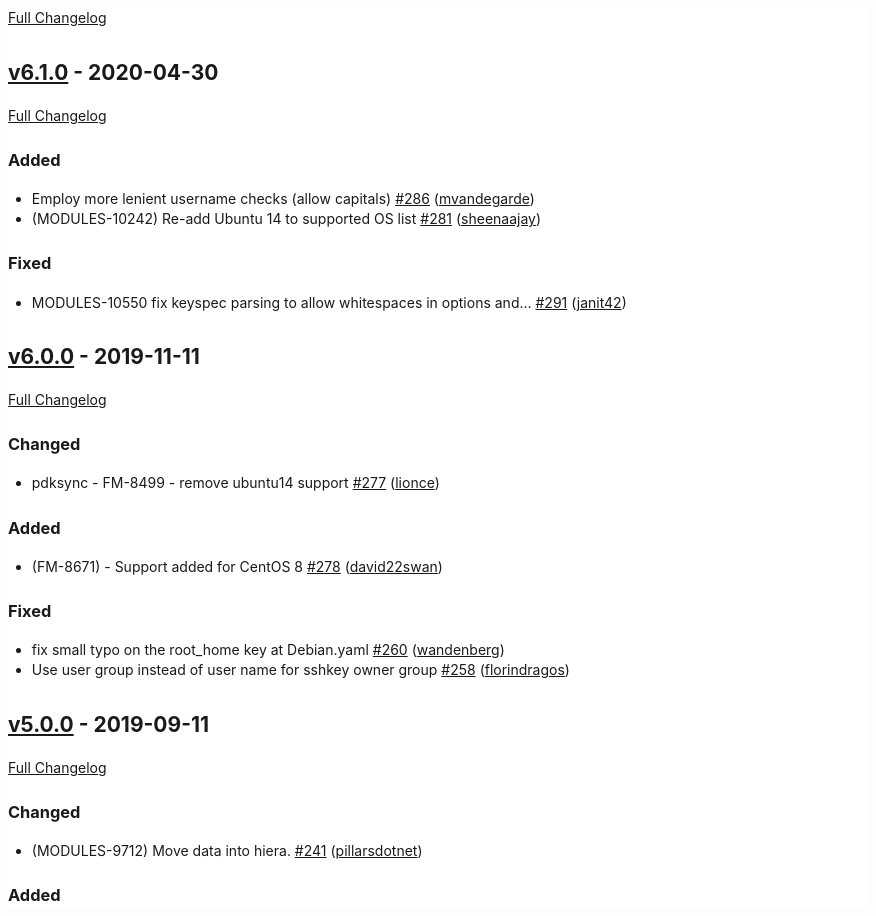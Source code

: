 [Full Changelog](https://github.com/puppetlabs/puppetlabs-accounts/compare/v6.1.0...v6.1.1)

## [v6.1.0](https://github.com/puppetlabs/puppetlabs-accounts/tree/v6.1.0) - 2020-04-30

[Full Changelog](https://github.com/puppetlabs/puppetlabs-accounts/compare/v6.0.0...v6.1.0)

### Added

- Employ more lenient username checks (allow capitals) [#286](https://github.com/puppetlabs/puppetlabs-accounts/pull/286) ([mvandegarde](https://github.com/mvandegarde))
- (MODULES-10242) Re-add Ubuntu 14 to supported OS list [#281](https://github.com/puppetlabs/puppetlabs-accounts/pull/281) ([sheenaajay](https://github.com/sheenaajay))

### Fixed

- MODULES-10550 fix keyspec parsing to allow whitespaces in options and… [#291](https://github.com/puppetlabs/puppetlabs-accounts/pull/291) ([janit42](https://github.com/janit42))

## [v6.0.0](https://github.com/puppetlabs/puppetlabs-accounts/tree/v6.0.0) - 2019-11-11

[Full Changelog](https://github.com/puppetlabs/puppetlabs-accounts/compare/v5.0.0...v6.0.0)

### Changed

- pdksync - FM-8499 - remove ubuntu14 support [#277](https://github.com/puppetlabs/puppetlabs-accounts/pull/277) ([lionce](https://github.com/lionce))

### Added

- (FM-8671) - Support added for CentOS 8 [#278](https://github.com/puppetlabs/puppetlabs-accounts/pull/278) ([david22swan](https://github.com/david22swan))

### Fixed

- fix small typo on the root_home key at Debian.yaml [#260](https://github.com/puppetlabs/puppetlabs-accounts/pull/260) ([wandenberg](https://github.com/wandenberg))
- Use user group instead of user name for sshkey owner group [#258](https://github.com/puppetlabs/puppetlabs-accounts/pull/258) ([florindragos](https://github.com/florindragos))

## [v5.0.0](https://github.com/puppetlabs/puppetlabs-accounts/tree/v5.0.0) - 2019-09-11

[Full Changelog](https://github.com/puppetlabs/puppetlabs-accounts/compare/v4.2.0...v5.0.0)

### Changed

- (MODULES-9712) Move data into hiera. [#241](https://github.com/puppetlabs/puppetlabs-accounts/pull/241) ([pillarsdotnet](https://github.com/pillarsdotnet))

### Added
